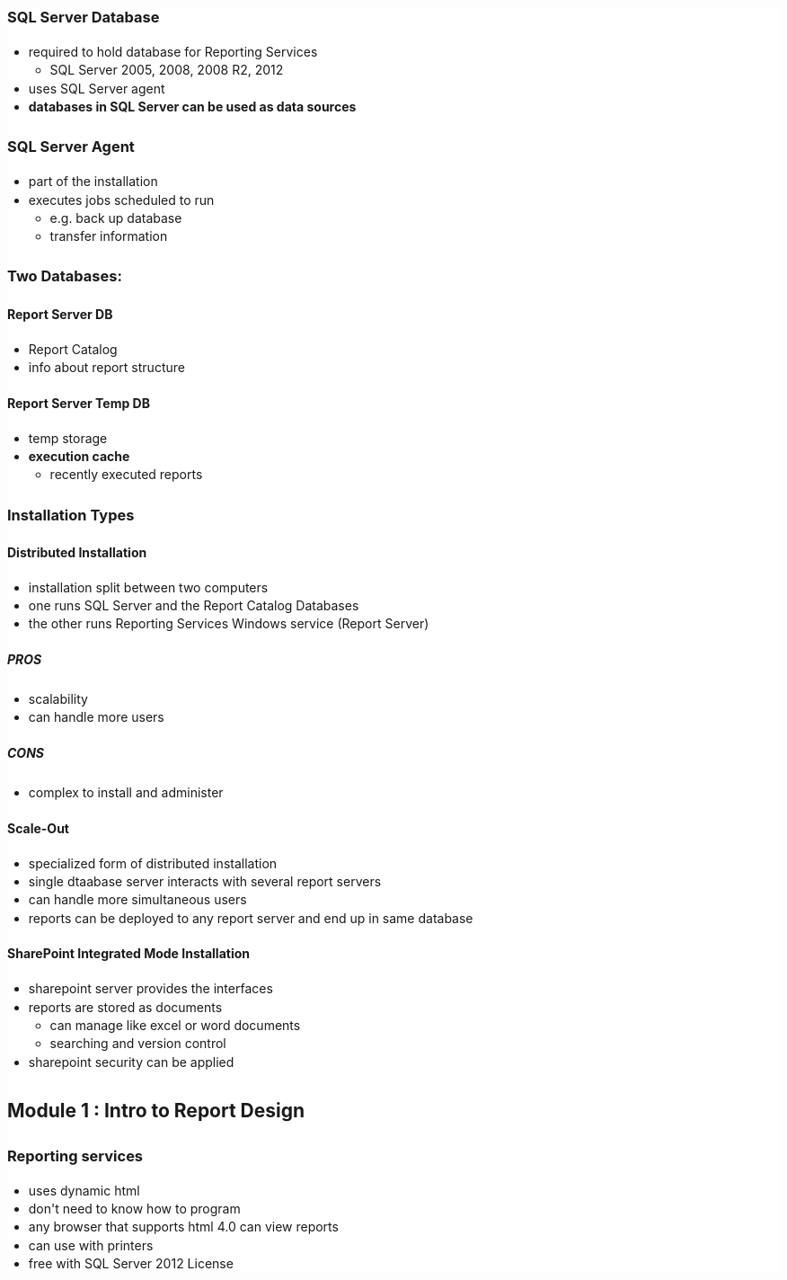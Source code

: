 ### SQL Server Database
- required to hold database for Reporting Services
  - SQL Server 2005, 2008, 2008 R2, 2012
- uses SQL Server agent
- **databases in SQL Server can be used as data sources**

### SQL Server Agent
- part of the installation
- executes jobs scheduled to run
  - e.g. back up database
  - transfer information
  
### Two Databases:
#### Report Server DB
- Report Catalog
- info about report structure
#### Report Server Temp DB	
- temp storage
- **execution cache**
  - recently executed reports


### Installation Types
#### Distributed Installation
- installation split between two computers
- one runs SQL Server and the Report Catalog Databases
- the other runs Reporting Services Windows service (Report Server)
##### PROS
- scalability
- can handle more users
##### CONS
- complex to install and administer

#### Scale-Out
- specialized form of distributed installation
- single dtaabase server interacts with several report servers
- can handle more simultaneous users
- reports can be deployed to any report server and end up in same database

#### SharePoint Integrated Mode Installation
- sharepoint server provides the interfaces
- reports are stored as documents
  - can manage like excel or word documents
  - searching and version control
- sharepoint security can be applied

## Module 1 : Intro to Report Design
### Reporting services
- uses dynamic html
- don't need to know how to program
- any browser that supports html 4.0 can view reports
- can use with printers
- free with SQL Server 2012 License
